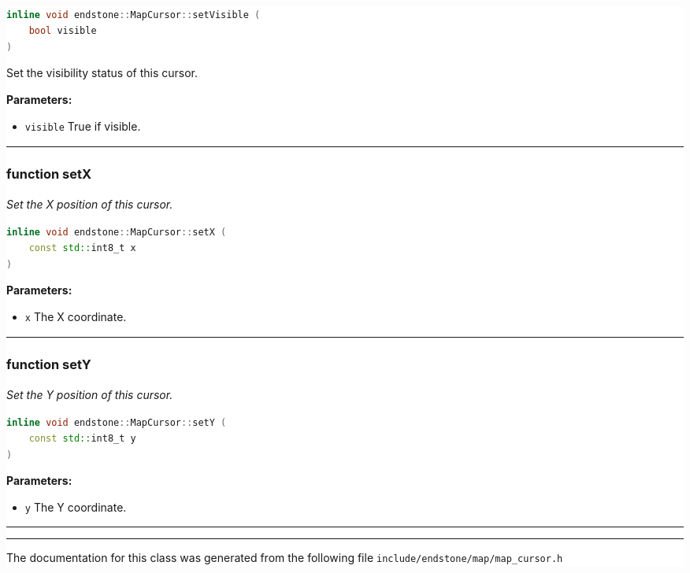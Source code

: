 ```C++
inline void endstone::MapCursor::setVisible (
    bool visible
) 
```



Set the visibility status of this cursor.




**Parameters:**


* `visible` True if visible. 




        

<hr>



### function setX 

_Set the X position of this cursor._ 
```C++
inline void endstone::MapCursor::setX (
    const std::int8_t x
) 
```





**Parameters:**


* `x` The X coordinate. 




        

<hr>



### function setY 

_Set the Y position of this cursor._ 
```C++
inline void endstone::MapCursor::setY (
    const std::int8_t y
) 
```





**Parameters:**


* `y` The Y coordinate. 




        

<hr>

------------------------------
The documentation for this class was generated from the following file `include/endstone/map/map_cursor.h`

